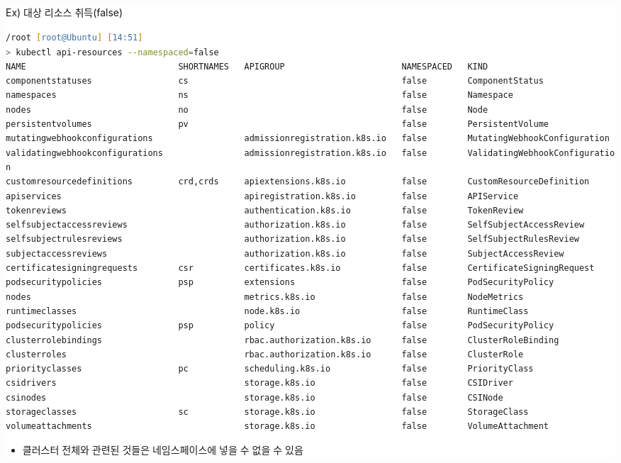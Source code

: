 Ex) 대상 리소스 취득(false)   
```zsh
/root [root@Ubuntu] [14:51]
> kubectl api-resources --namespaced=false
NAME                              SHORTNAMES   APIGROUP                       NAMESPACED   KIND
componentstatuses                 cs                                          false        ComponentStatus
namespaces                        ns                                          false        Namespace
nodes                             no                                          false        Node
persistentvolumes                 pv                                          false        PersistentVolume
mutatingwebhookconfigurations                  admissionregistration.k8s.io   false        MutatingWebhookConfiguration
validatingwebhookconfigurations                admissionregistration.k8s.io   false        ValidatingWebhookConfiguration
customresourcedefinitions         crd,crds     apiextensions.k8s.io           false        CustomResourceDefinition
apiservices                                    apiregistration.k8s.io         false        APIService
tokenreviews                                   authentication.k8s.io          false        TokenReview
selfsubjectaccessreviews                       authorization.k8s.io           false        SelfSubjectAccessReview
selfsubjectrulesreviews                        authorization.k8s.io           false        SelfSubjectRulesReview
subjectaccessreviews                           authorization.k8s.io           false        SubjectAccessReview
certificatesigningrequests        csr          certificates.k8s.io            false        CertificateSigningRequest
podsecuritypolicies               psp          extensions                     false        PodSecurityPolicy
nodes                                          metrics.k8s.io                 false        NodeMetrics
runtimeclasses                                 node.k8s.io                    false        RuntimeClass
podsecuritypolicies               psp          policy                         false        PodSecurityPolicy
clusterrolebindings                            rbac.authorization.k8s.io      false        ClusterRoleBinding
clusterroles                                   rbac.authorization.k8s.io      false        ClusterRole
priorityclasses                   pc           scheduling.k8s.io              false        PriorityClass
csidrivers                                     storage.k8s.io                 false        CSIDriver
csinodes                                       storage.k8s.io                 false        CSINode
storageclasses                    sc           storage.k8s.io                 false        StorageClass
volumeattachments                              storage.k8s.io                 false        VolumeAttachment
```
* 클러스터 전체와 관련된 것들은 네임스페이스에 넣을 수 없을 수 있음


[^출처]: 완벽한 IT 인프라 구축의 자동화를 위한 Kubernetes-정보문화사